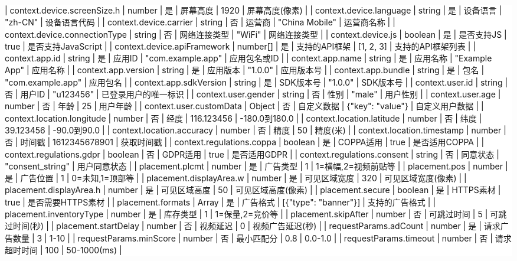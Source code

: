 | context.device.screenSize.h   | number   | 是       | 屏幕高度      | 1920                   | 屏幕高度(像素)            |
| context.device.language       | string   | 是       | 设备语言      | "zh-CN"                | 设备语言代码              |
| context.device.carrier        | string   | 否       | 运营商        | "China Mobile"         | 运营商名称                |
| context.device.connectionType | string   | 否       | 网络连接类型  | "WiFi"                 | 网络连接类型              |
| context.device.js             | boolean  | 是       | 是否支持JS    | true                   | 是否支持JavaScript        |
| context.device.apiFramework   | number[] | 是       | 支持的API框架 | [1, 2, 3]              | 支持的API框架列表         |
| context.app.id                | string   | 是       | 应用ID        | "com.example.app"      | 应用包名或ID              |
| context.app.name              | string   | 是       | 应用名称      | "Example App"          | 应用名称                  |
| context.app.version           | string   | 是       | 应用版本      | "1.0.0"                | 应用版本号                |
| context.app.bundle            | string   | 是       | 包名          | "com.example.app"      | 应用包名                  |
| context.app.sdkVersion        | string   | 是       | SDK版本号     | "1.0.0"                | SDK版本号                 |
| context.user.id               | string   | 否       | 用户ID        | "u123456"              | 已登录用户的唯一标识      |
| context.user.gender           | string   | 否       | 性别          | "male"                 | 用户性别                  |
| context.user.age              | number   | 否       | 年龄          | 25                     | 用户年龄                  |
| context.user.customData       | Object   | 否       | 自定义数据    | {"key": "value"}       | 自定义用户数据            |
| context.location.longitude    | number   | 否       | 经度          | 116.123456             | -180.0到180.0             |
| context.location.latitude     | number   | 否       | 纬度          | 39.123456              | -90.0到90.0               |
| context.location.accuracy     | number   | 否       | 精度          | 50                     | 精度(米)                  |
| context.location.timestamp    | number   | 否       | 时间戳        | 1612345678901          | 获取时间戳                |
| context.regulations.coppa     | boolean  | 是       | COPPA适用     | true                   | 是否适用COPPA             |
| context.regulations.gdpr      | boolean  | 否       | GDPR适用      | true                   | 是否适用GDPR              |
| context.regulations.consent   | string   | 否       | 同意状态      | "consent_string"       | 用户同意状态              |
| placement.plcmt               | number   | 是       | 广告类型      | 1                      | 1=横幅,2=视频前贴等       |
| placement.pos                 | number   | 是       | 广告位置      | 1                      | 0=未知,1=顶部等           |
| placement.displayArea.w       | number   | 是       | 可见区域宽度  | 320                    | 可见区域宽度(像素)        |
| placement.displayArea.h       | number   | 是       | 可见区域高度  | 50                     | 可见区域高度(像素)        |
| placement.secure              | boolean  | 是       | HTTPS素材     | true                   | 是否需要HTTPS素材         |
| placement.formats             | Array    | 是       | 广告格式      | [{"type": "banner"}]   | 支持的广告格式            |
| placement.inventoryType       | number   | 是       | 库存类型      | 1                      | 1=保量,2=竞价等           |
| placement.skipAfter           | number   | 否       | 可跳过时间    | 5                      | 可跳过时间(秒)            |
| placement.startDelay          | number   | 否       | 视频延迟      | 0                      | 视频广告延迟(秒)          |
| requestParams.adCount         | number   | 是       | 请求广告数量  | 3                      | 1-10                      |
| requestParams.minScore        | number   | 否       | 最小匹配分    | 0.8                    | 0.0-1.0                   |
| requestParams.timeout         | number   | 否       | 请求超时时间  | 100                    | 50-1000(ms)               |
